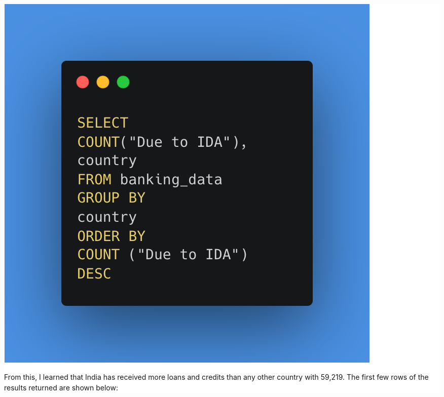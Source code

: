 <img src="/images/carbon (2).png?raw=true"/>

From this, I learned that India has received more loans and credits than any other country with 59,219. The first few rows of the results returned are shown below:
